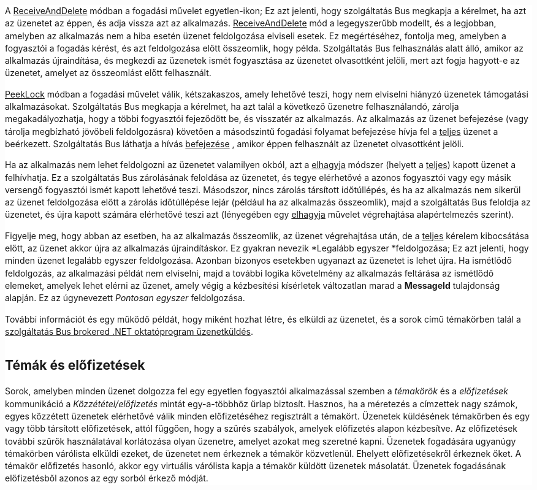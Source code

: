 A [ReceiveAndDelete](https://msdn.microsoft.com/library/azure/microsoft.servicebus.messaging.receivemode.aspx) módban a fogadási művelet egyetlen-ikon; Ez azt jelenti, hogy szolgáltatás Bus megkapja a kérelmet, ha azt az üzenetet az éppen, és adja vissza azt az alkalmazás. [ReceiveAndDelete](https://msdn.microsoft.com/library/azure/microsoft.servicebus.messaging.receivemode.aspx) mód a legegyszerűbb modellt, és a legjobban, amelyben az alkalmazás nem a hiba esetén üzenet feldolgozása elviseli esetek. Ez megértéséhez, fontolja meg, amelyben a fogyasztói a fogadás kérést, és azt feldolgozása előtt összeomlik, hogy példa. Szolgáltatás Bus felhasználás alatt álló, amikor az alkalmazás újraindítása, és megkezdi az üzenetek ismét fogyasztása az üzenetet olvasottként jelöli, mert azt fogja hagyott-e az üzenetet, amelyet az összeomlást előtt felhasznált.

[PeekLock](https://msdn.microsoft.com/library/azure/microsoft.servicebus.messaging.receivemode.aspx) módban a fogadási művelet válik, kétszakaszos, amely lehetővé teszi, hogy nem elviselni hiányzó üzenetek támogatási alkalmazásokat. Szolgáltatás Bus megkapja a kérelmet, ha azt talál a következő üzenetre felhasználandó, zárolja megakadályozhatja, hogy a többi fogyasztói fejeződött be, és visszatér az alkalmazás. Az alkalmazás az üzenet befejezése (vagy tárolja megbízható jövőbeli feldolgozásra) követően a másodszintű fogadási folyamat befejezése hívja fel a [teljes](https://msdn.microsoft.com/library/azure/microsoft.servicebus.messaging.brokeredmessage.complete.aspx) üzenet a beérkezett. Szolgáltatás Bus láthatja a hívás [befejezése](https://msdn.microsoft.com/library/azure/microsoft.servicebus.messaging.brokeredmessage.complete.aspx) , amikor éppen felhasznált az üzenetet olvasottként jelöli.

Ha az alkalmazás nem lehet feldolgozni az üzenetet valamilyen okból, azt a [elhagyja](https://msdn.microsoft.com/library/azure/hh181837.aspx) módszer (helyett a [teljes](https://msdn.microsoft.com/library/azure/microsoft.servicebus.messaging.brokeredmessage.complete.aspx)) kapott üzenet a felhívhatja. Ez a szolgáltatás Bus zárolásának feloldása az üzenetet, és tegye elérhetővé a azonos fogyasztói vagy egy másik versengő fogyasztói ismét kapott lehetővé teszi. Másodszor, nincs zárolás társított időtúllépés, és ha az alkalmazás nem sikerül az üzenet feldolgozása előtt a zárolás időtúllépése lejár (például ha az alkalmazás összeomlik), majd a szolgáltatás Bus feloldja az üzenetet, és újra kapott számára elérhetővé teszi azt (lényegében egy [elhagyja](https://msdn.microsoft.com/library/azure/hh181837.aspx) művelet végrehajtása alapértelmezés szerint).

Figyelje meg, hogy abban az esetben, ha az alkalmazás összeomlik, az üzenet végrehajtása után, de a [teljes](https://msdn.microsoft.com/library/azure/microsoft.servicebus.messaging.brokeredmessage.complete.aspx) kérelem kibocsátása előtt, az üzenet akkor újra az alkalmazás újraindításkor. Ez gyakran nevezik *Legalább egyszer *feldolgozása; Ez azt jelenti, hogy minden üzenet legalább egyszer feldolgozása. Azonban bizonyos esetekben ugyanazt az üzenetet is lehet újra. Ha ismétlődő feldolgozás, az alkalmazási példát nem elviselni, majd a további logika követelmény az alkalmazás feltárása az ismétlődő elemeket, amelyek lehet elérni az üzenet, amely végig a kézbesítési kísérletek változatlan marad a **MessageId** tulajdonság alapján. Ez az úgynevezett *Pontosan egyszer* feldolgozása.

További információt és egy működő példát, hogy miként hozhat létre, és elküldi az üzenetet, és a sorok című témakörben talál a [szolgáltatás Bus brokered .NET oktatóprogram üzenetküldés](service-bus-brokered-tutorial-dotnet.md).

## <a name="topics-and-subscriptions"></a>Témák és előfizetések

Sorok, amelyben minden üzenet dolgozza fel egy egyetlen fogyasztói alkalmazással szemben a *témakörök* és a *előfizetések* kommunikáció a *Közzététel/előfizetés* mintát egy-a-többhöz űrlap biztosít. Hasznos, ha a méretezés a címzettek nagy számok, egyes közzétett üzenetek elérhetővé válik minden előfizetéséhez regisztrált a témakört. Üzenetek küldésének témakörben és egy vagy több társított előfizetések, attól függően, hogy a szűrés szabályok, amelyek előfizetés alapon kézbesítve. Az előfizetések további szűrők használatával korlátozása olyan üzenetre, amelyet azokat meg szeretné kapni. Üzenetek fogadására ugyanúgy témakörben várólista elküldi ezeket, de üzenetet nem érkeznek a témakör közvetlenül. Ehelyett előfizetésekről érkeznek őket. A témakör előfizetés hasonló, akkor egy virtuális várólista kapja a témakör küldött üzenetek másolatát. Üzenetek fogadásának előfizetésből azonos az egy sorból érkező módját.
